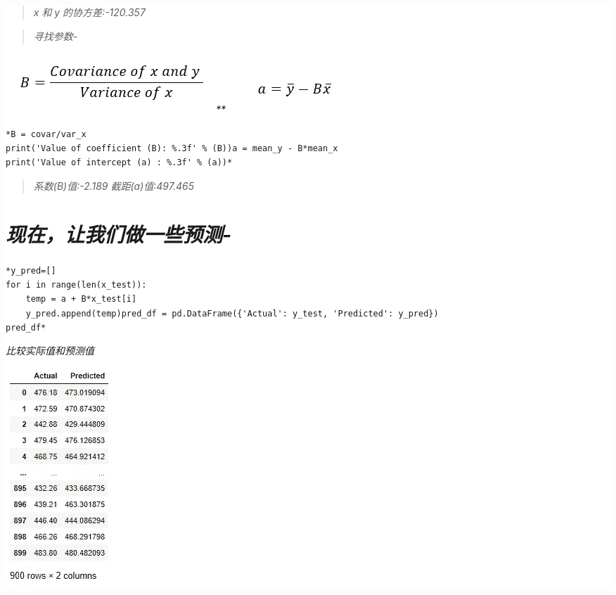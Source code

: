 > *x 和 y 的协方差:-120.357*

> *寻找参数-*

*![](img/05da4ef283e7e42224a4540f029edc23.png)**![](img/2750eb7b12a3d161ae168c8f014141fb.png)*

```
*B = covar/var_x
print('Value of coefficient (B): %.3f' % (B))a = mean_y - B*mean_x
print('Value of intercept (a) : %.3f' % (a))*
```

> *系数(B)值:-2.189
> 截距(a)值:497.465*

# *现在，让我们做一些预测-*

```
*y_pred=[]
for i in range(len(x_test)):
    temp = a + B*x_test[i]
    y_pred.append(temp)pred_df = pd.DataFrame({'Actual': y_test, 'Predicted': y_pred})  
pred_df*
```

*比较实际值和预测值*

*![](img/0b8469a23c2a6406d3c03f6a9f8c8303.png)*
